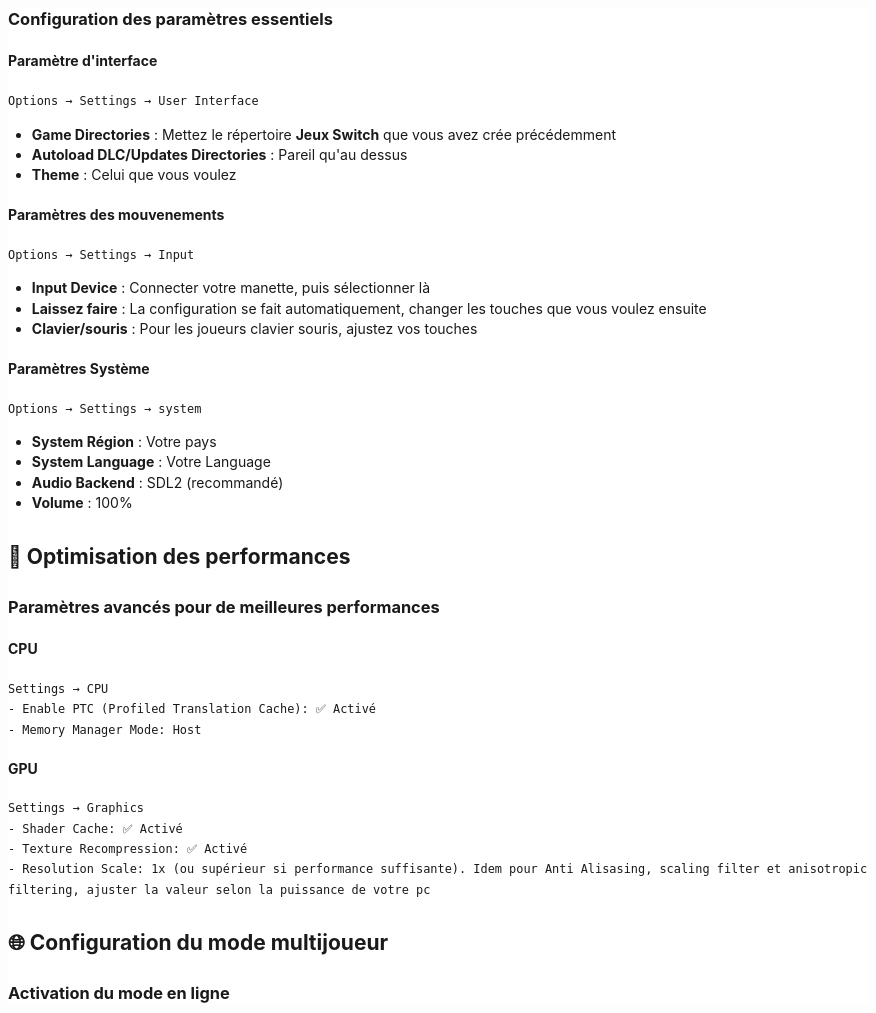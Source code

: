 ### Configuration des paramètres essentiels

#### Paramètre d'interface
```
Options → Settings → User Interface
```
- **Game Directories** : Mettez le répertoire **Jeux Switch** que vous avez crée précédemment
- **Autoload DLC/Updates Directories** : Pareil qu'au dessus
- **Theme** : Celui que vous voulez

#### Paramètres des mouvenements
```
Options → Settings → Input
```
- **Input Device** : Connecter votre manette, puis sélectionner là
- **Laissez faire** : La configuration se fait automatiquement, changer les touches que vous voulez ensuite
- **Clavier/souris** : Pour les joueurs clavier souris, ajustez vos touches

#### Paramètres Système
```
Options → Settings → system
```
- **System Région** : Votre pays
- **System Language** : Votre Language
- **Audio Backend** : SDL2 (recommandé)
- **Volume** : 100%

## 🚀 Optimisation des performances

### Paramètres avancés pour de meilleures performances

#### CPU
```
Settings → CPU
- Enable PTC (Profiled Translation Cache): ✅ Activé
- Memory Manager Mode: Host
```

#### GPU
```
Settings → Graphics
- Shader Cache: ✅ Activé
- Texture Recompression: ✅ Activé
- Resolution Scale: 1x (ou supérieur si performance suffisante). Idem pour Anti Alisasing, scaling filter et anisotropic filtering, ajuster la valeur selon la puissance de votre pc
```
## 🌐 Configuration du mode multijoueur

### Activation du mode en ligne
